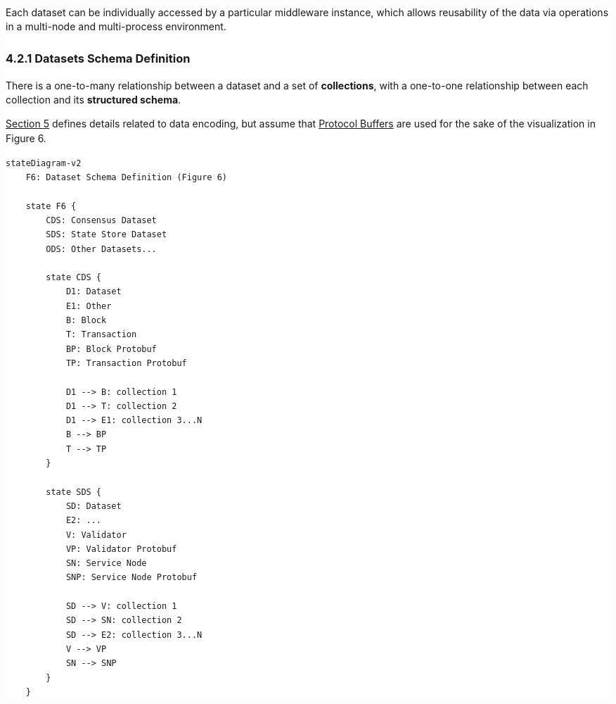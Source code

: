 Each dataset can be individually accessed by a particular middleware instance, which allows reusability of the data via operations in a multi-node and multi-process environment.

### 4.2.1 Datasets Schema Definition

There is a one-to-many relationship between a dataset and a set of **collections**, with a one-to-one relationship between each collection and its **structured schema**.

[Section 5](#5-blockchain-state-validation-architecture) defines details related to data encoding, but assume that [Protocol Buffers](https://developers.google.com/protocol-buffers) are used for the sake of the visualization in Figure 6.

```mermaid
stateDiagram-v2
    F6: Dataset Schema Definition (Figure 6)

    state F6 {
        CDS: Consensus Dataset
        SDS: State Store Dataset
        ODS: Other Datasets...

        state CDS {
            D1: Dataset
            E1: Other
            B: Block
            T: Transaction
            BP: Block Protobuf
            TP: Transaction Protobuf

            D1 --> B: collection 1
            D1 --> T: collection 2
            D1 --> E1: collection 3...N
            B --> BP
            T --> TP
        }

        state SDS {
            SD: Dataset
            E2: ...
            V: Validator
            VP: Validator Protobuf
            SN: Service Node
            SNP: Service Node Protobuf

            SD --> V: collection 1
            SD --> SN: collection 2
            SD --> E2: collection 3...N
            V --> VP
            SN --> SNP
        }
    }
```
